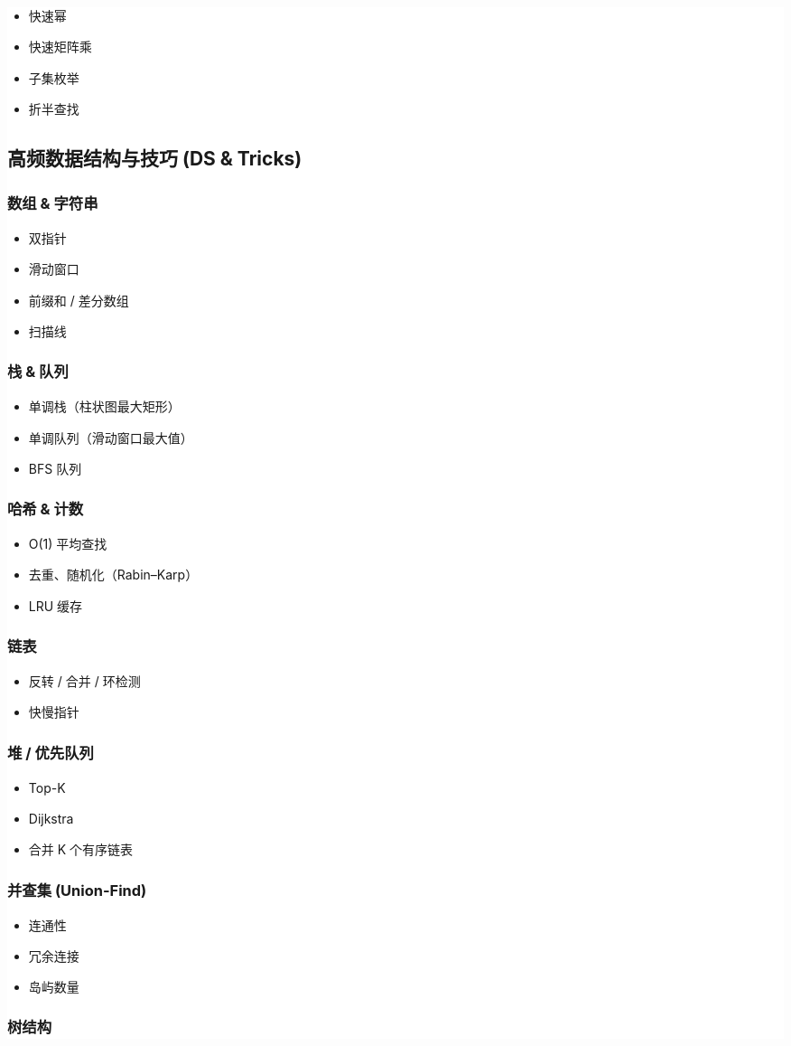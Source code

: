 - 快速幂

- 快速矩阵乘

- 子集枚举

- 折半查找

## 高频数据结构与技巧 (DS & Tricks)

### 数组 & 字符串

- 双指针

- 滑动窗口

- 前缀和 / 差分数组

- 扫描线

### 栈 & 队列

- 单调栈（柱状图最大矩形）

- 单调队列（滑动窗口最大值）

- BFS 队列

### 哈希 & 计数

- O(1) 平均查找

- 去重、随机化（Rabin–Karp）

- LRU 缓存

### 链表

- 反转 / 合并 / 环检测

- 快慢指针

### 堆 / 优先队列

- Top-K

- Dijkstra

- 合并 K 个有序链表

### 并查集 (Union-Find)

- 连通性

- 冗余连接

- 岛屿数量

### 树结构
